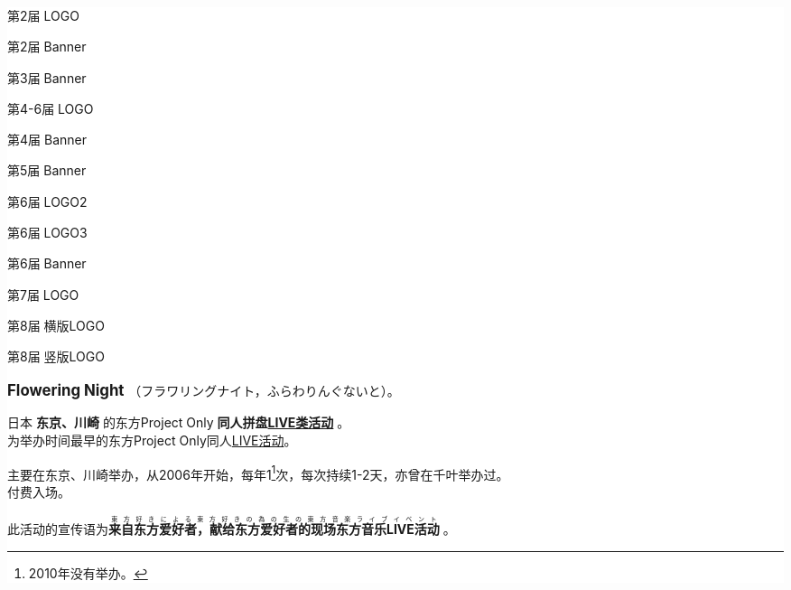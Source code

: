 
[](./文件-Flowering_Night_2007_LOGO.gif.md)
第2届 LOGO


[](./文件-Flowering_Night_2007_banner2.gif.md)
第2届 Banner


[](./文件-Flowering_Night_2008_banner2.jpg.md)
第3届 Banner


[](./文件-Flowering_Night_2009_LOGO.png.md)
第4-6届 LOGO


[](./文件-Flowering_Night_2009_banner2.jpg.md)
第4届 Banner


[](./文件-Flowering_Night_2011_banner2.png.md)
第5届 Banner






[](./文件-Flowering_Night_2012_LOGO1.png.md)

第6届 LOGO2


[](./文件-Flowering_Night_2012_LOGO2.png.md)
第6届 LOGO3


[](./文件-Flowering_Night_2012_banner.jpg.md)
第6届 Banner


[](./文件-Flowering_Night_2013_LOGO.png.md)
第7届 LOGO


[](./文件-Flowering_Night_2020_LOGO-1.png.md)
第8届 横版LOGO


[](./文件-Flowering_Night_2020_LOGO-2.png.md)
第8届 竖版LOGO




  
<big> **Flowering Night** </big>（フラワリングナイト，ふらわりんぐないと）。  
  
  
  
  
日本 **东京、川崎** 的东方Project Only **同人拼盘[LIVE类活动](./LIVE类活动.md#LIVE类活动)** 。  
为举办时间最早的东方Project Only同人[LIVE活动](./LIVE活动.md#LIVE类活动)。  
  
主要在东京、川崎举办，从2006年开始，每年1[^cite_note-1]次，每次持续1-2天，亦曾在千叶举办过。  
付费入场。  
  
此活动的宣传语为<ruby lang="ja"><rb><b>来自东方爱好者，献给东方爱好者的现场东方音乐LIVE活动</b></rb><rp> (</rp><rt>東方好きによる東方好きの為の生の東方音楽ライブイベント</rt><rp>) </rp></ruby>
。  
  

[^cite_note-1]: 2010年没有举办。